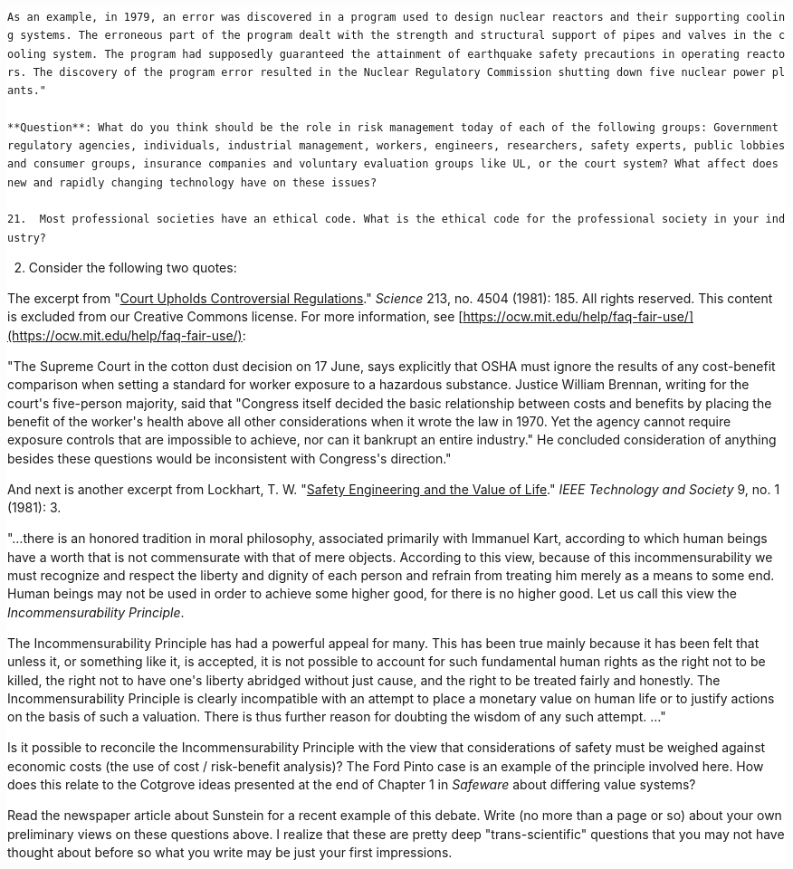     As an example, in 1979, an error was discovered in a program used to design nuclear reactors and their supporting cooling systems. The erroneous part of the program dealt with the strength and structural support of pipes and valves in the cooling system. The program had supposedly guaranteed the attainment of earthquake safety precautions in operating reactors. The discovery of the program error resulted in the Nuclear Regulatory Commission shutting down five nuclear power plants."
    
    **Question**: What do you think should be the role in risk management today of each of the following groups: Government regulatory agencies, individuals, industrial management, workers, engineers, researchers, safety experts, public lobbies and consumer groups, insurance companies and voluntary evaluation groups like UL, or the court system? What affect does new and rapidly changing technology have on these issues?
    
    21.  Most professional societies have an ethical code. What is the ethical code for the professional society in your industry?
2.  Consider the following two quotes:

The excerpt from "[Court Upholds Controversial Regulations](http://dx.doi.org/10.1126/science.7244628)." _Science_ 213, no. 4504 (1981): 185. All rights reserved. This content is excluded from our Creative Commons license. For more information, see [https://ocw.mit.edu/help/faq-fair-use/](https://ocw.mit.edu/help/faq-fair-use/):

"The Supreme Court in the cotton dust decision on 17 June, says explicitly that OSHA must ignore the results of any cost-benefit comparison when setting a standard for worker exposure to a hazardous substance. Justice William Brennan, writing for the court's five-person majority, said that "Congress itself decided the basic relationship between costs and benefits by placing the benefit of the worker's health above all other considerations when it wrote the law in 1970. Yet the agency cannot require exposure controls that are impossible to achieve, nor can it bankrupt an entire industry." He concluded consideration of anything besides these questions would be inconsistent with Congress's direction."

And next is another excerpt from Lockhart, T. W. "[Safety Engineering and the Value of Life](http://dx.doi.org/10.1109/TS.1981.6500701)." _IEEE Technology and Society_ 9, no. 1 (1981): 3.

"…there is an honored tradition in moral philosophy, associated primarily with Immanuel Kart, according to which human beings have a worth that is not commensurate with that of mere objects. According to this view, because of this incommensurability we must recognize and respect the liberty and dignity of each person and refrain from treating him merely as a means to some end. Human beings may not be used in order to achieve some higher good, for there is no higher good. Let us call this view the _Incommensurability Principle_.

The Incommensurability Principle has had a powerful appeal for many. This has been true mainly because it has been felt that unless it, or something like it, is accepted, it is not possible to account for such fundamental human rights as the right not to be killed, the right not to have one's liberty abridged without just cause, and the right to be treated fairly and honestly. The Incommensurability Principle is clearly incompatible with an attempt to place a monetary value on human life or to justify actions on the basis of such a valuation. There is thus further reason for doubting the wisdom of any such attempt. …"

Is it possible to reconcile the Incommensurability Principle with the view that considerations of safety must be weighed against economic costs (the use of cost / risk-benefit analysis)? The Ford Pinto case is an example of the principle involved here. How does this relate to the Cotgrove ideas presented at the end of Chapter 1 in _Safeware_ about differing value systems?

Read the newspaper article about Sunstein for a recent example of this debate. Write (no more than a page or so) about your own preliminary views on these questions above. I realize that these are pretty deep "trans-scientific" questions that you may not have thought about before so what you write may be just your first impressions.
